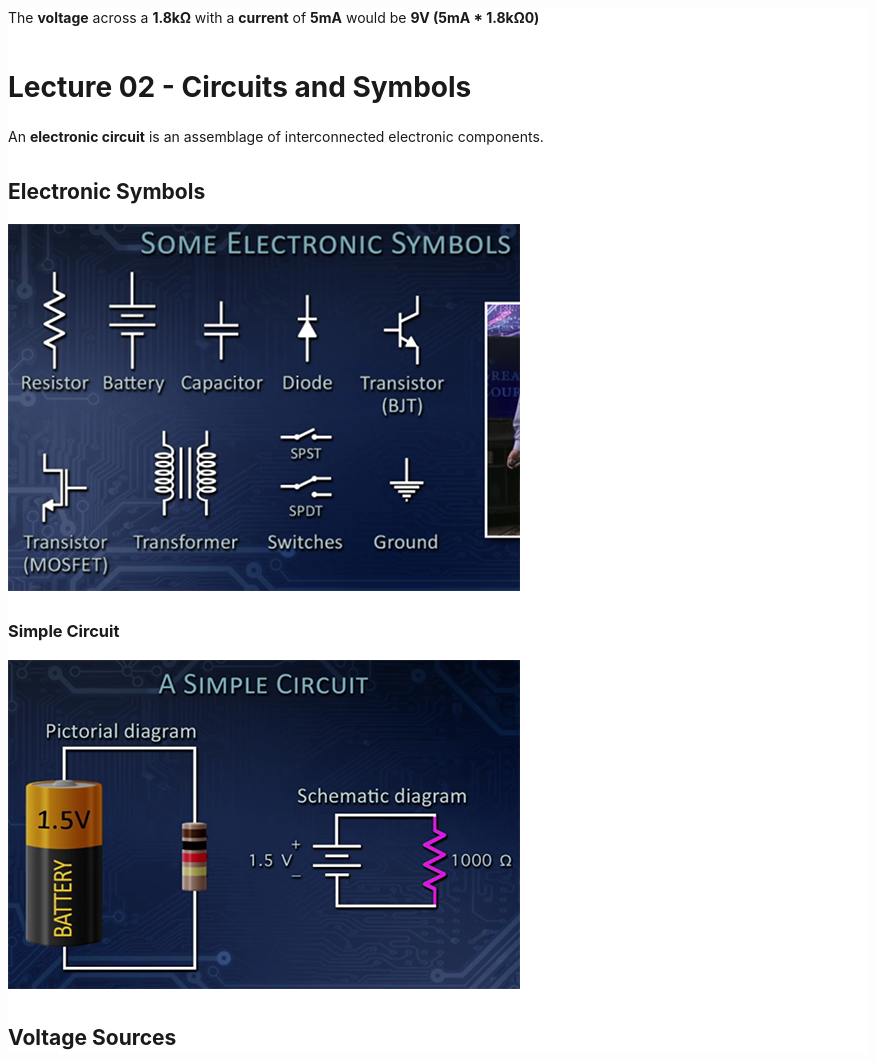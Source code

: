 The **voltage** across a **1.8kΩ** with a **current** of **5mA** would be **9V  (5mA \* 1.8kΩ0)**

# Lecture 02 - Circuits and Symbols

An **electronic circuit** is an assemblage of interconnected electronic components.

## Electronic Symbols

![ch02-02-CircuitsAndSymbols](images/GreatCourses/ch02/ch02-02-CircuitsAndSymbols.png) 

### Simple Circuit

![ch02-01-CircuitsAndSymbols](images/GreatCourses/ch02/ch02-01-CircuitsAndSymbols.png) 

## Voltage Sources
